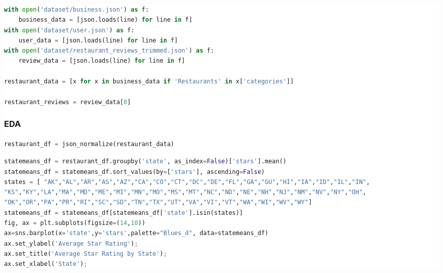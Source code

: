 


```python
with open('dataset/business.json') as f:
    business_data = [json.loads(line) for line in f]
with open('dataset/user.json') as f:
    user_data = [json.loads(line) for line in f]  
with open('dataset/restaurant_reviews_trimmed.json') as f:
    review_data = [json.loads(line) for line in f]

restaurant_data = [x for x in business_data if 'Restaurants' in x['categories']]

restaurant_reviews = review_data[0]

```


### EDA



```python
restaurant_df = json_normalize(restaurant_data)
```




```python
statemeans_df = restaurant_df.groupby('state', as_index=False)['stars'].mean()
statemeans_df = statemeans_df.sort_values(by=['stars'], ascending=False)
states = [ "AK","AL","AR","AS","AZ","CA","CO","CT","DC","DE","FL","GA","GU","HI","IA","ID","IL","IN",
"KS","KY","LA","MA","MD","ME","MI","MN","MO","MS","MT","NC","ND","NE","NH","NJ","NM","NV","NY","OH",
"OK","OR","PA","PR","RI","SC","SD","TN","TX","UT","VA","VI","VT","WA","WI","WV","WY"]
statemeans_df = statemeans_df[statemeans_df['state'].isin(states)]
fig, ax = plt.subplots(figsize=(14,10))
ax=sns.barplot(x='state',y='stars',palette="Blues_d", data=statemeans_df)
ax.set_ylabel('Average Star Rating');
ax.set_title('Average Star Rating by State');
ax.set_xlabel('State');
```


